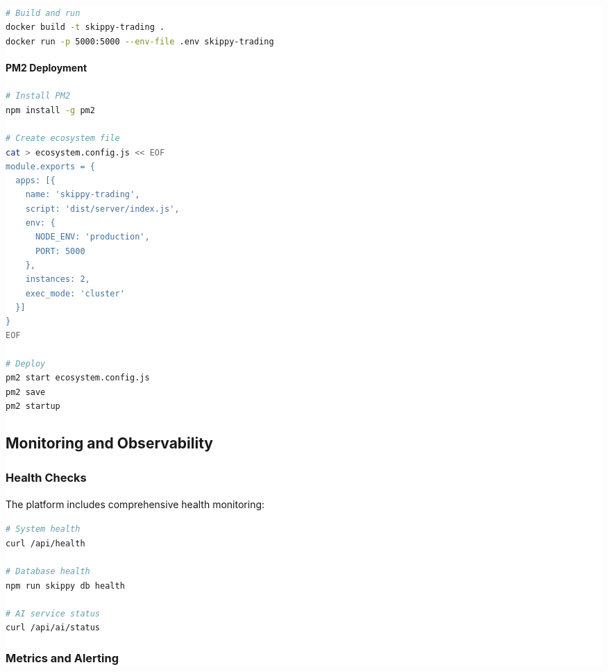 ```bash
# Build and run
docker build -t skippy-trading .
docker run -p 5000:5000 --env-file .env skippy-trading
```

#### PM2 Deployment

```bash
# Install PM2
npm install -g pm2

# Create ecosystem file
cat > ecosystem.config.js << EOF
module.exports = {
  apps: [{
    name: 'skippy-trading',
    script: 'dist/server/index.js',
    env: {
      NODE_ENV: 'production',
      PORT: 5000
    },
    instances: 2,
    exec_mode: 'cluster'
  }]
}
EOF

# Deploy
pm2 start ecosystem.config.js
pm2 save
pm2 startup
```

## Monitoring and Observability

### Health Checks

The platform includes comprehensive health monitoring:

```bash
# System health
curl /api/health

# Database health
npm run skippy db health

# AI service status
curl /api/ai/status
```

### Metrics and Alerting

